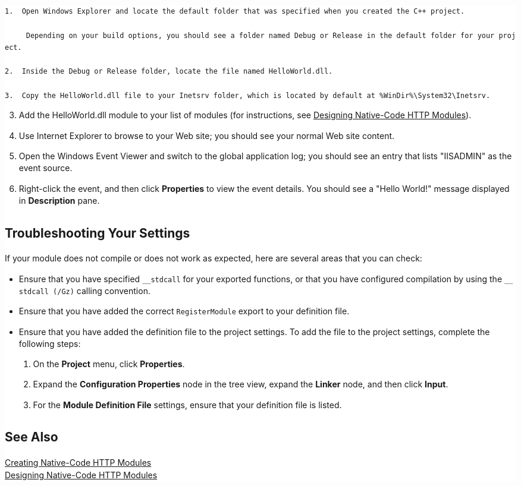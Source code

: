     1.  Open Windows Explorer and locate the default folder that was specified when you created the C++ project.  
  
         Depending on your build options, you should see a folder named Debug or Release in the default folder for your project.  
  
    2.  Inside the Debug or Release folder, locate the file named HelloWorld.dll.  
  
    3.  Copy the HelloWorld.dll file to your Inetsrv folder, which is located by default at %WinDir%\System32\Inetsrv.  
  
3.  Add the HelloWorld.dll module to your list of modules (for instructions, see [Designing Native-Code HTTP Modules](../../../reference/native-code/sdk/designing-native-code-http-modules.md)).  
  
4.  Use Internet Explorer to browse to your Web site; you should see your normal Web site content.  
  
5.  Open the Windows Event Viewer and switch to the global application log; you should see an entry that lists "IISADMIN" as the event source.  
  
6.  Right-click the event, and then click **Properties** to view the event details. You should see a "Hello World!" message displayed in **Description** pane.  
  
## Troubleshooting Your Settings  
 If your module does not compile or does not work as expected, here are several areas that you can check:  
  
-   Ensure that you have specified `__stdcall` for your exported functions, or that you have configured compilation by using the `__stdcall (/Gz)` calling convention.  
  
-   Ensure that you have added the correct `RegisterModule` export to your definition file.  
  
-   Ensure that you have added the definition file to the project settings. To add the file to the project settings, complete the following steps:  
  
    1.  On the **Project** menu, click **Properties**.  
  
    2.  Expand the **Configuration Properties** node in the tree view, expand the **Linker** node, and then click **Input**.  
  
    3.  For the **Module Definition File** settings, ensure that your definition file is listed.  
  
## See Also  
 [Creating Native-Code HTTP Modules](../../../reference/native-code/sdk/creating-native-code-http-modules.md)   
 [Designing Native-Code HTTP Modules](../../../reference/native-code/sdk/designing-native-code-http-modules.md)